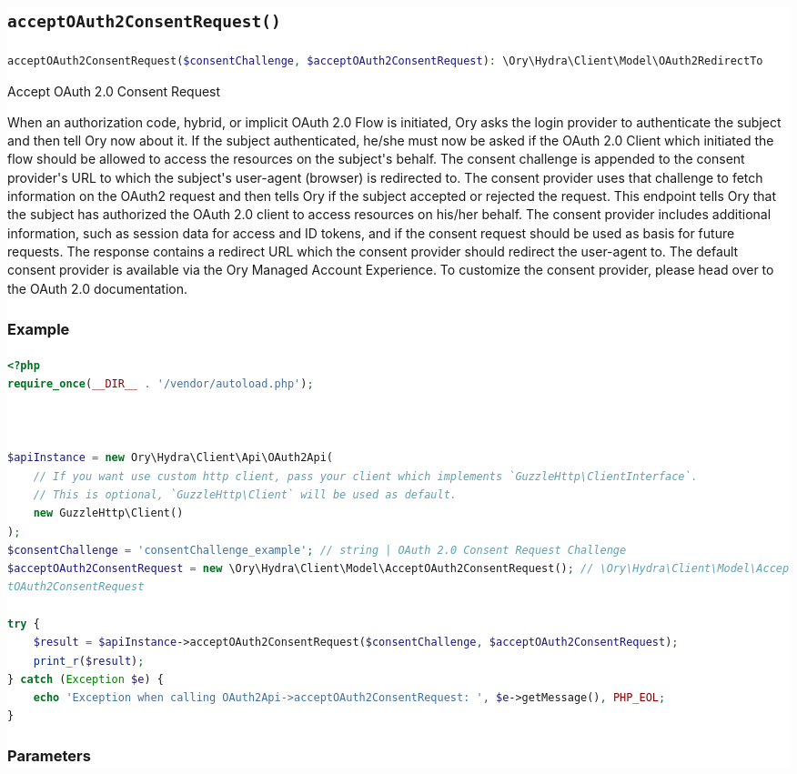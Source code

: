 
## `acceptOAuth2ConsentRequest()`

```php
acceptOAuth2ConsentRequest($consentChallenge, $acceptOAuth2ConsentRequest): \Ory\Hydra\Client\Model\OAuth2RedirectTo
```

Accept OAuth 2.0 Consent Request

When an authorization code, hybrid, or implicit OAuth 2.0 Flow is initiated, Ory asks the login provider to authenticate the subject and then tell Ory now about it. If the subject authenticated, he/she must now be asked if the OAuth 2.0 Client which initiated the flow should be allowed to access the resources on the subject's behalf.  The consent challenge is appended to the consent provider's URL to which the subject's user-agent (browser) is redirected to. The consent provider uses that challenge to fetch information on the OAuth2 request and then tells Ory if the subject accepted or rejected the request.  This endpoint tells Ory that the subject has authorized the OAuth 2.0 client to access resources on his/her behalf. The consent provider includes additional information, such as session data for access and ID tokens, and if the consent request should be used as basis for future requests.  The response contains a redirect URL which the consent provider should redirect the user-agent to.  The default consent provider is available via the Ory Managed Account Experience. To customize the consent provider, please head over to the OAuth 2.0 documentation.

### Example

```php
<?php
require_once(__DIR__ . '/vendor/autoload.php');



$apiInstance = new Ory\Hydra\Client\Api\OAuth2Api(
    // If you want use custom http client, pass your client which implements `GuzzleHttp\ClientInterface`.
    // This is optional, `GuzzleHttp\Client` will be used as default.
    new GuzzleHttp\Client()
);
$consentChallenge = 'consentChallenge_example'; // string | OAuth 2.0 Consent Request Challenge
$acceptOAuth2ConsentRequest = new \Ory\Hydra\Client\Model\AcceptOAuth2ConsentRequest(); // \Ory\Hydra\Client\Model\AcceptOAuth2ConsentRequest

try {
    $result = $apiInstance->acceptOAuth2ConsentRequest($consentChallenge, $acceptOAuth2ConsentRequest);
    print_r($result);
} catch (Exception $e) {
    echo 'Exception when calling OAuth2Api->acceptOAuth2ConsentRequest: ', $e->getMessage(), PHP_EOL;
}
```

### Parameters
